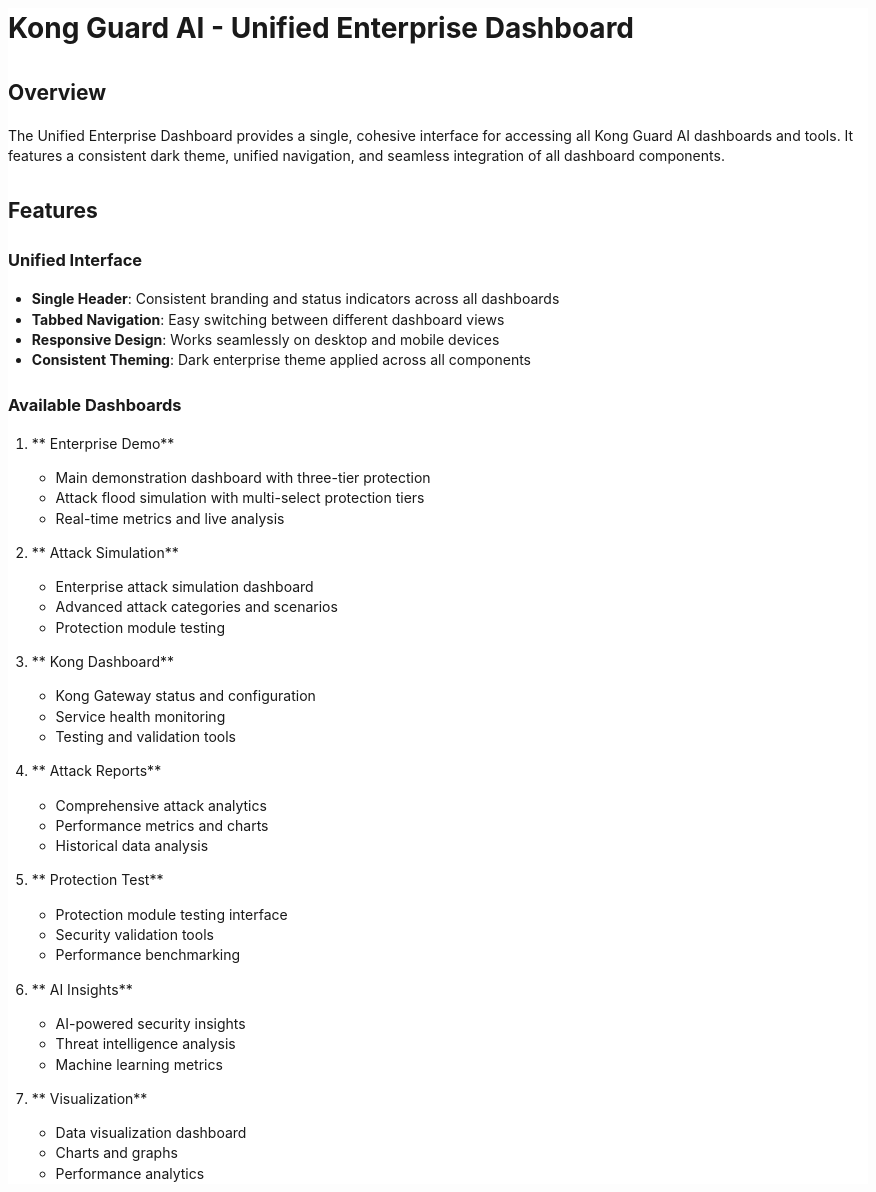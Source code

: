 # Kong Guard AI - Unified Enterprise Dashboard

## Overview

The Unified Enterprise Dashboard provides a single, cohesive interface for accessing all Kong Guard AI dashboards and tools. It features a consistent dark theme, unified navigation, and seamless integration of all dashboard components.

## Features

### **Unified Interface**
- **Single Header**: Consistent branding and status indicators across all dashboards
- **Tabbed Navigation**: Easy switching between different dashboard views
- **Responsive Design**: Works seamlessly on desktop and mobile devices
- **Consistent Theming**: Dark enterprise theme applied across all components

### **Available Dashboards**

1. ** Enterprise Demo**
   - Main demonstration dashboard with three-tier protection
   - Attack flood simulation with multi-select protection tiers
   - Real-time metrics and live analysis

2. ** Attack Simulation**
   - Enterprise attack simulation dashboard
   - Advanced attack categories and scenarios
   - Protection module testing

3. ** Kong Dashboard**
   - Kong Gateway status and configuration
   - Service health monitoring
   - Testing and validation tools

4. ** Attack Reports**
   - Comprehensive attack analytics
   - Performance metrics and charts
   - Historical data analysis

5. ** Protection Test**
   - Protection module testing interface
   - Security validation tools
   - Performance benchmarking

6. ** AI Insights**
   - AI-powered security insights
   - Threat intelligence analysis
   - Machine learning metrics

7. ** Visualization**
   - Data visualization dashboard
   - Charts and graphs
   - Performance analytics

